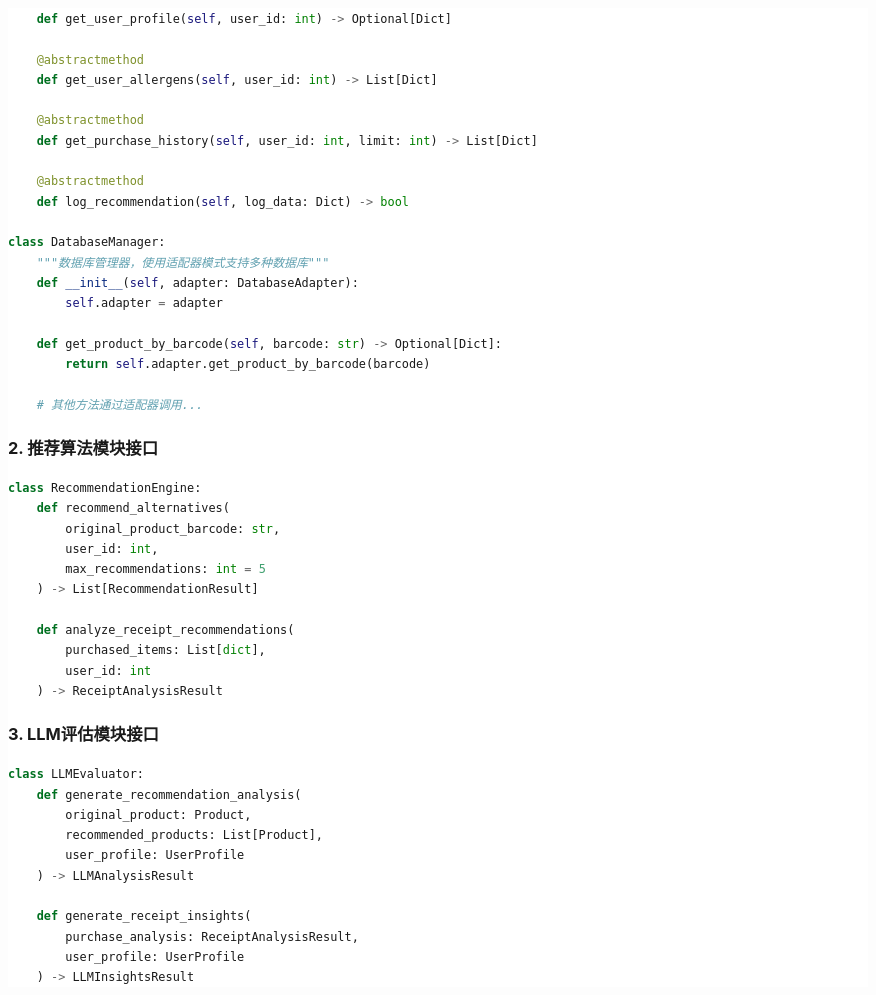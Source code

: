 ```python
    def get_user_profile(self, user_id: int) -> Optional[Dict]
    
    @abstractmethod
    def get_user_allergens(self, user_id: int) -> List[Dict]
    
    @abstractmethod
    def get_purchase_history(self, user_id: int, limit: int) -> List[Dict]
    
    @abstractmethod
    def log_recommendation(self, log_data: Dict) -> bool

class DatabaseManager:
    """数据库管理器，使用适配器模式支持多种数据库"""
    def __init__(self, adapter: DatabaseAdapter):
        self.adapter = adapter
    
    def get_product_by_barcode(self, barcode: str) -> Optional[Dict]:
        return self.adapter.get_product_by_barcode(barcode)
    
    # 其他方法通过适配器调用...
```

### 2. 推荐算法模块接口
```python
class RecommendationEngine:
    def recommend_alternatives(
        original_product_barcode: str,
        user_id: int,
        max_recommendations: int = 5
    ) -> List[RecommendationResult]
    
    def analyze_receipt_recommendations(
        purchased_items: List[dict],
        user_id: int
    ) -> ReceiptAnalysisResult
```

### 3. LLM评估模块接口
```python
class LLMEvaluator:
    def generate_recommendation_analysis(
        original_product: Product,
        recommended_products: List[Product],
        user_profile: UserProfile
    ) -> LLMAnalysisResult
    
    def generate_receipt_insights(
        purchase_analysis: ReceiptAnalysisResult,
        user_profile: UserProfile
    ) -> LLMInsightsResult
```
